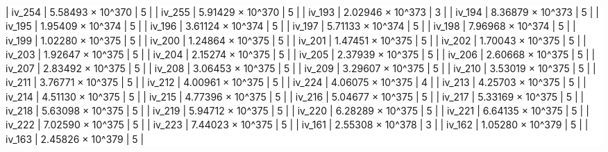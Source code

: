 | iv_254 | 5.58493 × 10^370 | 5 |
| iv_255 | 5.91429 × 10^370 | 5 |
| iv_193 | 2.02946 × 10^373 | 3 |
| iv_194 | 8.36879 × 10^373 | 5 |
| iv_195 | 1.95409 × 10^374 | 5 |
| iv_196 | 3.61124 × 10^374 | 5 |
| iv_197 | 5.71133 × 10^374 | 5 |
| iv_198 | 7.96968 × 10^374 | 5 |
| iv_199 | 1.02280 × 10^375 | 5 |
| iv_200 | 1.24864 × 10^375 | 5 |
| iv_201 | 1.47451 × 10^375 | 5 |
| iv_202 | 1.70043 × 10^375 | 5 |
| iv_203 | 1.92647 × 10^375 | 5 |
| iv_204 | 2.15274 × 10^375 | 5 |
| iv_205 | 2.37939 × 10^375 | 5 |
| iv_206 | 2.60668 × 10^375 | 5 |
| iv_207 | 2.83492 × 10^375 | 5 |
| iv_208 | 3.06453 × 10^375 | 5 |
| iv_209 | 3.29607 × 10^375 | 5 |
| iv_210 | 3.53019 × 10^375 | 5 |
| iv_211 | 3.76771 × 10^375 | 5 |
| iv_212 | 4.00961 × 10^375 | 5 |
| iv_224 | 4.06075 × 10^375 | 4 |
| iv_213 | 4.25703 × 10^375 | 5 |
| iv_214 | 4.51130 × 10^375 | 5 |
| iv_215 | 4.77396 × 10^375 | 5 |
| iv_216 | 5.04677 × 10^375 | 5 |
| iv_217 | 5.33169 × 10^375 | 5 |
| iv_218 | 5.63098 × 10^375 | 5 |
| iv_219 | 5.94712 × 10^375 | 5 |
| iv_220 | 6.28289 × 10^375 | 5 |
| iv_221 | 6.64135 × 10^375 | 5 |
| iv_222 | 7.02590 × 10^375 | 5 |
| iv_223 | 7.44023 × 10^375 | 5 |
| iv_161 | 2.55308 × 10^378 | 3 |
| iv_162 | 1.05280 × 10^379 | 5 |
| iv_163 | 2.45826 × 10^379 | 5 |